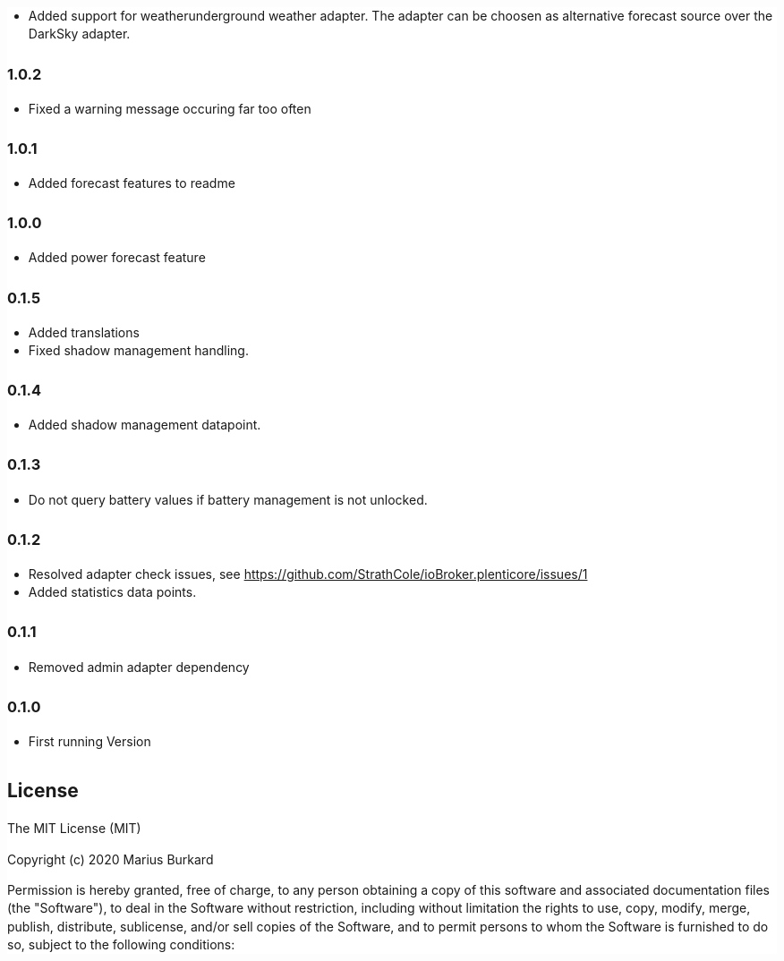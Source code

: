 -   Added support for weatherunderground weather adapter. The adapter can be choosen as alternative forecast source over the DarkSky adapter.

### 1.0.2

-   Fixed a warning message occuring far too often

### 1.0.1

-   Added forecast features to readme

### 1.0.0

-	Added power forecast feature

### 0.1.5

-   Added translations
-   Fixed shadow management handling.

### 0.1.4

-   Added shadow management datapoint.

### 0.1.3

-   Do not query battery values if battery management is not unlocked.

### 0.1.2

-   Resolved adapter check issues, see https://github.com/StrathCole/ioBroker.plenticore/issues/1
-   Added statistics data points.

### 0.1.1

-   Removed admin adapter dependency

### 0.1.0

-   First running Version

## License

The MIT License (MIT)

Copyright (c) 2020 Marius Burkard

Permission is hereby granted, free of charge, to any person obtaining a copy
of this software and associated documentation files (the "Software"), to deal
in the Software without restriction, including without limitation the rights
to use, copy, modify, merge, publish, distribute, sublicense, and/or sell
copies of the Software, and to permit persons to whom the Software is
furnished to do so, subject to the following conditions:
